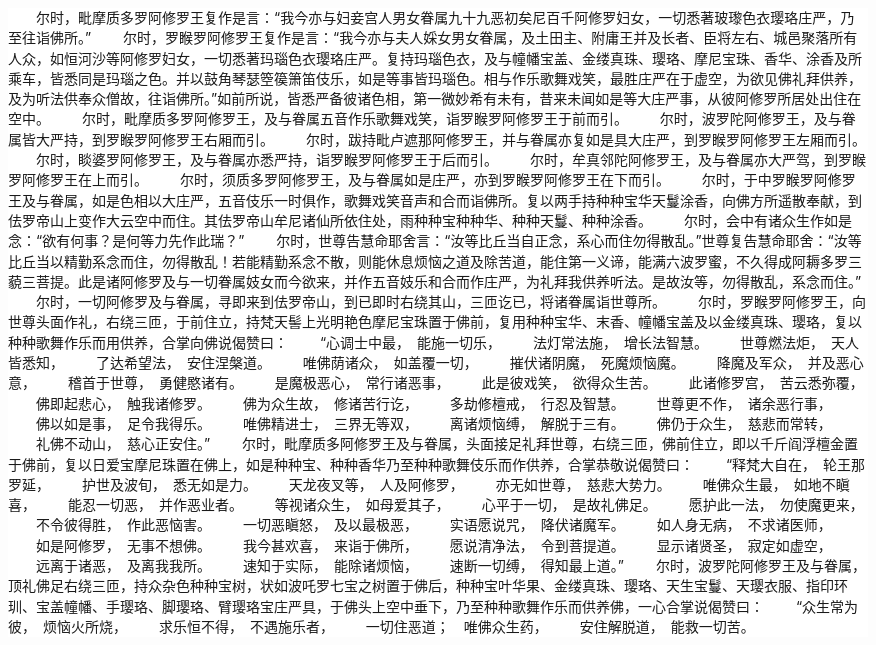　　尔时，毗摩质多罗阿修罗王复作是言：“我今亦与妇妾宫人男女眷属九十九恶初矣尼百千阿修罗妇女，一切悉著玻瓈色衣璎珞庄严，乃至往诣佛所。”
　　尔时，罗睺罗阿修罗王复作是言：“我今亦与夫人婇女男女眷属，及土田主、附庸王并及长者、臣将左右、城邑聚落所有人众，如恒河沙等阿修罗妇女，一切悉著玛瑙色衣璎珞庄严。复持玛瑙色衣，及与幢幡宝盖、金缕真珠、璎珞、摩尼宝珠、香华、涂香及所乘车，皆悉同是玛瑙之色。并以鼓角琴瑟箜篌箫笛伎乐，如是等事皆玛瑙色。相与作乐歌舞戏笑，最胜庄严在于虚空，为欲见佛礼拜供养，及为听法供奉众僧故，往诣佛所。”如前所说，皆悉严备彼诸色相，第一微妙希有未有，昔来未闻如是等大庄严事，从彼阿修罗所居处出住在空中。
　　尔时，毗摩质多罗阿修罗王，及与眷属五音作乐歌舞戏笑，诣罗睺罗阿修罗王于前而引。
　　尔时，波罗陀阿修罗王，及与眷属皆大严持，到罗睺罗阿修罗王右厢而引。
　　尔时，跋持毗卢遮那阿修罗王，并与眷属亦复如是具大庄严，到罗睺罗阿修罗王左厢而引。
　　尔时，睒婆罗阿修罗王，及与眷属亦悉严持，诣罗睺罗阿修罗王于后而引。
　　尔时，牟真邻陀阿修罗王，及与眷属亦大严驾，到罗睺罗阿修罗王在上而引。
　　尔时，须质多罗阿修罗王，及与眷属如是庄严，亦到罗睺罗阿修罗王在下而引。
　　尔时，于中罗睺罗阿修罗王及与眷属，如是色相以大庄严，五音伎乐一时俱作，歌舞戏笑音声和合而诣佛所。复以两手持种种宝华天鬘涂香，向佛方所遥散奉献，到佉罗帝山上变作大云空中而住。其佉罗帝山牟尼诸仙所依住处，雨种种宝种种华、种种天鬘、种种涂香。
　　尔时，会中有诸众生作如是念：“欲有何事？是何等力先作此瑞？”
　　尔时，世尊告慧命耶舍言：“汝等比丘当自正念，系心而住勿得散乱。”世尊复告慧命耶舍：“汝等比丘当以精勤系念而住，勿得散乱！若能精勤系念不散，则能休息烦恼之道及除苦道，能住第一义谛，能满六波罗蜜，不久得成阿耨多罗三藐三菩提。此是诸阿修罗及与一切眷属妓女而今欲来，并作五音妓乐和合而作庄严，为礼拜我供养听法。是故汝等，勿得散乱，系念而住。”
　　尔时，一切阿修罗及与眷属，寻即来到佉罗帝山，到已即时右绕其山，三匝讫已，将诸眷属诣世尊所。
　　尔时，罗睺罗阿修罗王，向世尊头面作礼，右绕三匝，于前住立，持梵天髻上光明艳色摩尼宝珠置于佛前，复用种种宝华、末香、幢幡宝盖及以金缕真珠、璎珞，复以种种歌舞作乐而用供养，合掌向佛说偈赞曰：
　　“心调士中最，　能施一切乐，
　　法灯常法施，　增长法智慧。
　　世尊燃法炬，　天人皆悉知，
　　了达希望法，　安住涅槃道。
　　唯佛荫诸众，　如盖覆一切，
　　摧伏诸阴魔，　死魔烦恼魔。
　　降魔及军众，　并及恶心意，
　　稽首于世尊，　勇健愍诸有。
　　是魔极恶心，　常行诸恶事，
　　此是彼戏笑，　欲得众生苦。
　　此诸修罗宫，　苦云悉弥覆，
　　佛即起悲心，　触我诸修罗。
　　佛为众生故，　修诸苦行讫，
　　多劫修檀戒，　行忍及智慧。
　　世尊更不作，　诸余恶行事，
　　佛以如是事，　足令我得乐。
　　唯佛精进士，　三界无等双，
　　离诸烦恼缚，　解脱于三有。
　　佛仍于众生，　慈悲而常转，
　　礼佛不动山，　慈心正安住。”
　　尔时，毗摩质多阿修罗王及与眷属，头面接足礼拜世尊，右绕三匝，佛前住立，即以千斤阎浮檀金置于佛前，复以日爱宝摩尼珠置在佛上，如是种种宝、种种香华乃至种种歌舞伎乐而作供养，合掌恭敬说偈赞曰：
　　“释梵大自在，　轮王那罗延，
　　护世及波旬，　悉无如是力。
　　天龙夜叉等，　人及阿修罗，
　　亦无如世尊，　慈悲大势力。
　　唯佛众生最，　如地不瞋喜，
　　能忍一切恶，　并作恶业者。
　　等视诸众生，　如母爱其子，
　　心平于一切，　是故礼佛足。
　　愿护此一法，　勿使魔更来，
　　不令彼得胜，　作此恶恼害。
　　一切恶瞋怒，　及以最极恶，
　　实语愿说咒，　降伏诸魔军。
　　如人身无病，　不求诸医师，
　　如是阿修罗，　无事不想佛。
　　我今甚欢喜，　来诣于佛所，
　　愿说清净法，　令到菩提道。
　　显示诸贤圣，　寂定如虚空，
　　远离于诸恶，　及离我我所。
　　速知于实际，　能除诸烦恼，
　　速断一切缚，　得知最上道。”
　　尔时，波罗陀阿修罗王及与眷属，顶礼佛足右绕三匝，持众杂色种种宝树，状如波吒罗七宝之树置于佛后，种种宝叶华果、金缕真珠、璎珞、天生宝鬘、天璎衣服、指印环玔、宝盖幢幡、手璎珞、脚璎珞、臂璎珞宝庄严具，于佛头上空中垂下，乃至种种歌舞作乐而供养佛，一心合掌说偈赞曰：
　　“众生常为彼，　烦恼火所烧，
　　求乐恒不得，　不遇施乐者，
　　一切住恶道；　唯佛众生药，
　　安住解脱道，　能救一切苦。